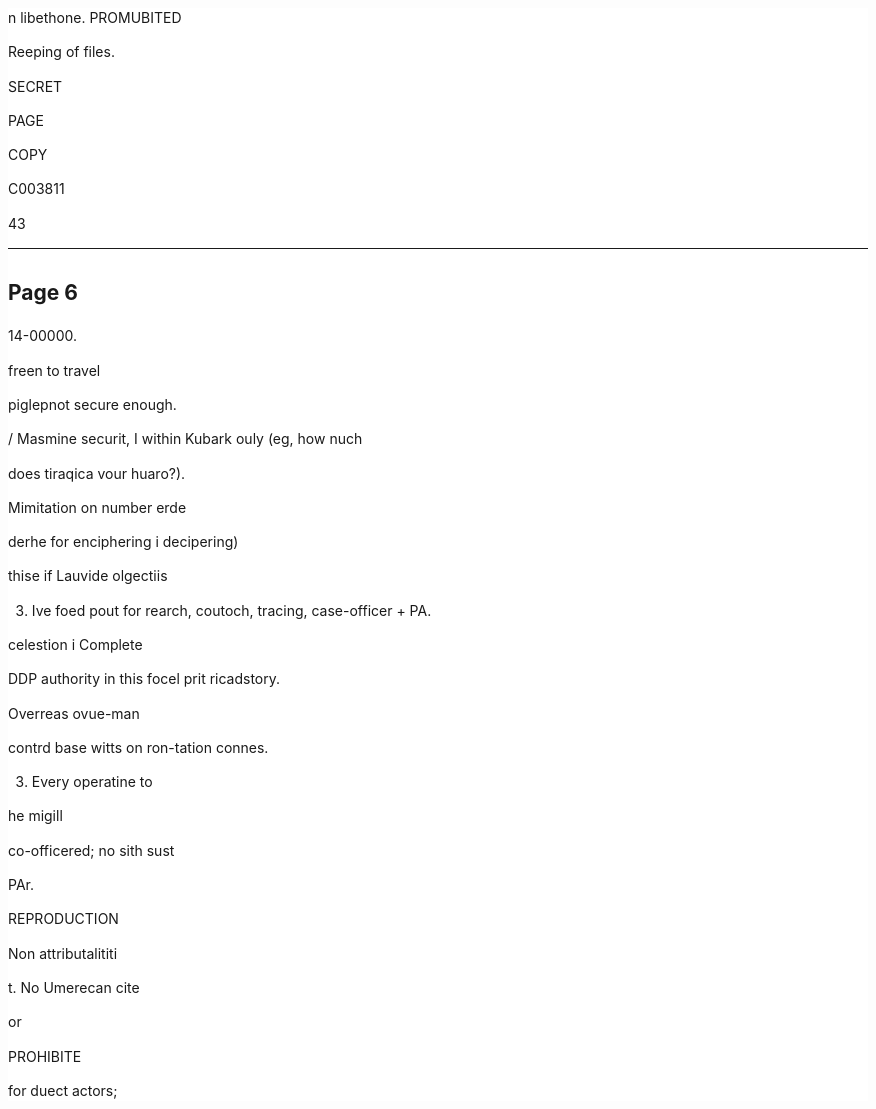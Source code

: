 n libethone. PROMUBITED

Reeping of files.

SECRET

PAGE

COPY

C003811

43

---

## Page 6

14-00000.

freen to travel

piglepnot secure enough.

/ Masmine securit, I within Kubark ouly (eg, how nuch

does tiraqica vour huaro?).

Mimitation on number erde

derhe for enciphering i decipering)

thise if Lauvide olgectiis

3) Ive foed pout for rearch, coutoch, tracing, case-officer + PA.

celestion i Complete

DDP authority in this focel prit ricadstory.

Overreas ovue-man

contrd base witts on ron-tation connes.

3) Every operatine to

he migill

co-officered; no sith sust

PAr.

REPRODUCTION

Non attributalititi

t. No Umerecan cite

or

PROHIBITE

for duect actors;
